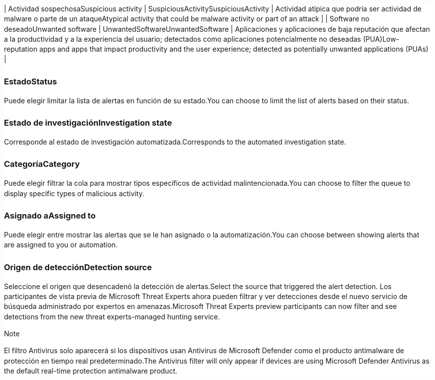 | <span data-ttu-id="5a05b-205">Actividad sospechosa</span><span class="sxs-lookup"><span data-stu-id="5a05b-205">Suspicious activity</span></span>  | <span data-ttu-id="5a05b-206">SuspiciousActivity</span><span class="sxs-lookup"><span data-stu-id="5a05b-206">SuspiciousActivity</span></span>  | <span data-ttu-id="5a05b-207">Actividad atípica que podría ser actividad de malware o parte de un ataque</span><span class="sxs-lookup"><span data-stu-id="5a05b-207">Atypical   activity that could be malware activity or part of an attack</span></span>                                                                 |
| <span data-ttu-id="5a05b-208">Software no deseado</span><span class="sxs-lookup"><span data-stu-id="5a05b-208">Unwanted software</span></span>    | <span data-ttu-id="5a05b-209">UnwantedSoftware</span><span class="sxs-lookup"><span data-stu-id="5a05b-209">UnwantedSoftware</span></span>    | <span data-ttu-id="5a05b-210">Aplicaciones y aplicaciones de baja reputación que afectan a la productividad y a la experiencia del usuario; detectados como aplicaciones potencialmente no deseadas (PUA)</span><span class="sxs-lookup"><span data-stu-id="5a05b-210">Low-reputation   apps and apps that impact productivity and the user experience; detected as   potentially unwanted applications (PUAs)</span></span> |

### <a name="status"></a><span data-ttu-id="5a05b-211">Estado</span><span class="sxs-lookup"><span data-stu-id="5a05b-211">Status</span></span>

<span data-ttu-id="5a05b-212">Puede elegir limitar la lista de alertas en función de su estado.</span><span class="sxs-lookup"><span data-stu-id="5a05b-212">You can choose to limit the list of alerts based on their status.</span></span>

### <a name="investigation-state"></a><span data-ttu-id="5a05b-213">Estado de investigación</span><span class="sxs-lookup"><span data-stu-id="5a05b-213">Investigation state</span></span>

<span data-ttu-id="5a05b-214">Corresponde al estado de investigación automatizada.</span><span class="sxs-lookup"><span data-stu-id="5a05b-214">Corresponds to the automated investigation state.</span></span>

### <a name="category"></a><span data-ttu-id="5a05b-215">Categoría</span><span class="sxs-lookup"><span data-stu-id="5a05b-215">Category</span></span>

<span data-ttu-id="5a05b-216">Puede elegir filtrar la cola para mostrar tipos específicos de actividad malintencionada.</span><span class="sxs-lookup"><span data-stu-id="5a05b-216">You can choose to filter the queue to display specific types of malicious activity.</span></span>

### <a name="assigned-to"></a><span data-ttu-id="5a05b-217">Asignado a</span><span class="sxs-lookup"><span data-stu-id="5a05b-217">Assigned to</span></span>

<span data-ttu-id="5a05b-218">Puede elegir entre mostrar las alertas que se le han asignado o la automatización.</span><span class="sxs-lookup"><span data-stu-id="5a05b-218">You can choose between showing alerts that are assigned to you or automation.</span></span>

### <a name="detection-source"></a><span data-ttu-id="5a05b-219">Origen de detección</span><span class="sxs-lookup"><span data-stu-id="5a05b-219">Detection source</span></span>

<span data-ttu-id="5a05b-220">Seleccione el origen que desencadenó la detección de alertas.</span><span class="sxs-lookup"><span data-stu-id="5a05b-220">Select the source that triggered the alert detection.</span></span> <span data-ttu-id="5a05b-221">Los participantes de vista previa de Microsoft Threat Experts ahora pueden filtrar y ver detecciones desde el nuevo servicio de búsqueda administrado por expertos en amenazas.</span><span class="sxs-lookup"><span data-stu-id="5a05b-221">Microsoft Threat Experts preview participants can now filter and see detections from the new threat experts-managed hunting service.</span></span>

>[!NOTE]
><span data-ttu-id="5a05b-222">El filtro Antivirus solo aparecerá si los dispositivos usan Antivirus de Microsoft Defender como el producto antimalware de protección en tiempo real predeterminado.</span><span class="sxs-lookup"><span data-stu-id="5a05b-222">The Antivirus filter will only appear if devices are using Microsoft Defender Antivirus as the default real-time protection antimalware product.</span></span>
